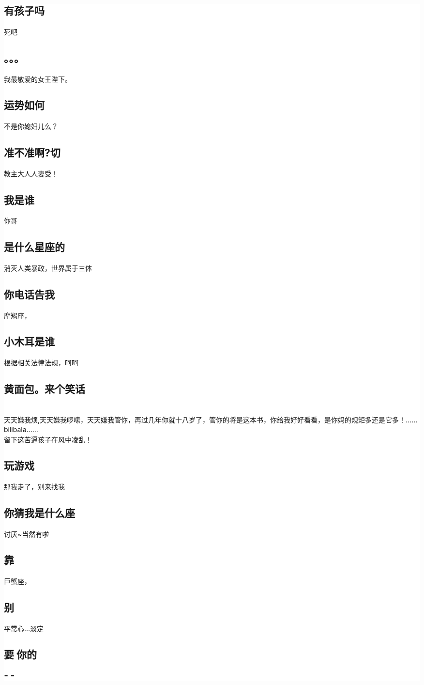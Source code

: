 ## 有孩子吗
死吧

## 。。。
我最敬爱的女王陛下。

## 运势如何
不是你媳妇儿么？

## 准不准啊?切
教主大人人妻受！

## 我是谁
你哥

## 是什么星座的
消灭人类暴政，世界属于三体

## 你电话告我
摩羯座，

## 小木耳是谁
根据相关法律法规，呵呵

## 黄面包。来个笑话
<br/>天天嫌我烦,天天嫌我啰嗦，天天嫌我管你，再过几年你就十八岁了，管你的将是这本书，你给我好好看看，是你妈的规矩多还是它多！……bilibala......<br/>留下这苦逼孩子在风中凌乱！

## 玩游戏
那我走了，别来找我

## 你猜我是什么座
讨厌~当然有啦

## 靠
巨蟹座，

## 别
平常心…淡定

## 要 你的
= =
